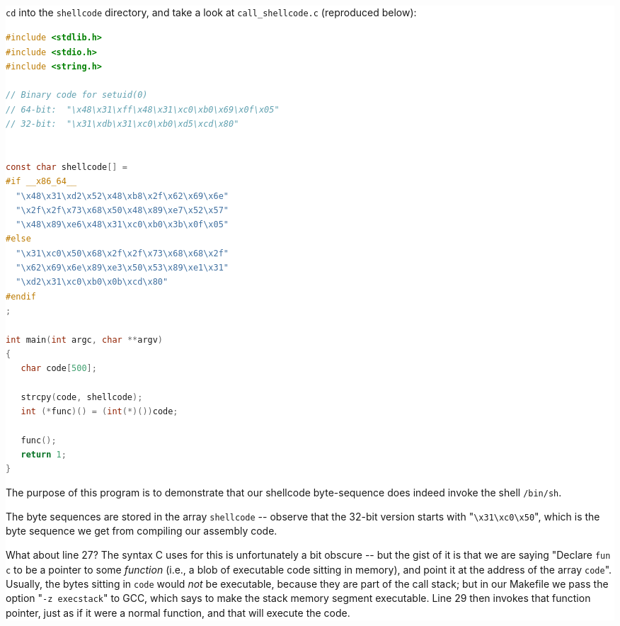 [lab-zip]: https://cits3007.github.io/labs/bufoverflow-code.zip

`cd` into the `shellcode` directory, and take a look at
`call_shellcode.c` (reproduced below):

```{.C .numberLines}
#include <stdlib.h>
#include <stdio.h>
#include <string.h>

// Binary code for setuid(0)
// 64-bit:  "\x48\x31\xff\x48\x31\xc0\xb0\x69\x0f\x05"
// 32-bit:  "\x31\xdb\x31\xc0\xb0\xd5\xcd\x80"


const char shellcode[] =
#if __x86_64__
  "\x48\x31\xd2\x52\x48\xb8\x2f\x62\x69\x6e"
  "\x2f\x2f\x73\x68\x50\x48\x89\xe7\x52\x57"
  "\x48\x89\xe6\x48\x31\xc0\xb0\x3b\x0f\x05"
#else
  "\x31\xc0\x50\x68\x2f\x2f\x73\x68\x68\x2f"
  "\x62\x69\x6e\x89\xe3\x50\x53\x89\xe1\x31"
  "\xd2\x31\xc0\xb0\x0b\xcd\x80"
#endif
;

int main(int argc, char **argv)
{
   char code[500];

   strcpy(code, shellcode);
   int (*func)() = (int(*)())code;

   func();
   return 1;
}
```

The purpose of this program is to demonstrate that our
shellcode byte-sequence does indeed invoke the shell
`/bin/sh`.

The byte sequences are stored in the array `shellcode` --
observe that the 32-bit version starts with "`\x31\xc0\x50`",
which is the byte sequence we get from compiling our assembly code.

What about line 27? The syntax C uses for this is unfortunately a bit
obscure -- but the gist of it is that we are saying "Declare `func` to be a pointer to some
*function* (i.e., a blob of executable code sitting in memory), and point it at the
address of the array `code`".
Usually, the bytes sitting in `code` would *not* be
executable, because they are
part of the call stack; but in our Makefile we pass the option "`-z
execstack`" to GCC, which says to make the stack memory segment
executable. Line 29 then invokes that function pointer, just as if it were a normal
function, and that will execute the code.


[gitpod]: https://gitpod.io/
[docker]: https://docs.docker.com/get-started/overview/
[canaries]: https://www.sans.org/blog/stack-canaries-gingerly-sidestepping-the-cage/
[gcc-stack-protector]: https://developers.redhat.com/articles/2022/06/02/use-compiler-flags-stack-protection-gcc-and-clang#stack_canary
[gcc-stack-man]: https://gcc.gnu.org/onlinedocs/gcc-12.2.0/gcc/Instrumentation-Options.html#Instrumentation-Options
[shellcode]: https://en.wikipedia.org/wiki/Shellcode
[man-execve]: https://man7.org/linux/man-pages/man2/execve.2.html
[teensy]: http://www.muppetlabs.com/~breadbox/software/tiny/teensy.html
[^assembly]: Also called [assembly][assembly], assembler language, assembler
[assembly]: https://en.wikipedia.org/wiki/Assembly_language
[^registers]: A small, named memory cell used by the processor.
[x86-asm-guide]: https://www.cs.virginia.edu/~evans/cs216/guides/x86.html
[^objdump]: You can replicate this by saving the assembly code as
[nasm]: https://www.nasm.us
[func-ptr-decl]: https://www.cprogramming.com/tutorial/function-pointers.html#:~:text=Function%20Pointer%20Syntax
[personality]: https://man7.org/linux/man-pages/man2/personality.2.html
[man-fork]: https://man7.org/linux/man-pages/man2/fork.2.html
[man-exec]: https://man7.org/linux/man-pages/man3/exec.3.html
[register]: https://en.wikipedia.org/wiki/Processor_register
[pytute]: https://developers.google.com/edu/python/introduction
[^mem-seg]: The man page for [proc](https://linux.die.net/man/5/proc) explains
[^main_line]: A little math tells us that (*location_in_main* $-$
[gdb-conv-var]: https://sourceware.org/gdb/onlinedocs/gdb/Convenience-Vars.html
[^intptr]: Technically, it would be more appropriate to treat `$saved_eip`
[x-command]: https://visualgdb.com/gdbreference/commands/x